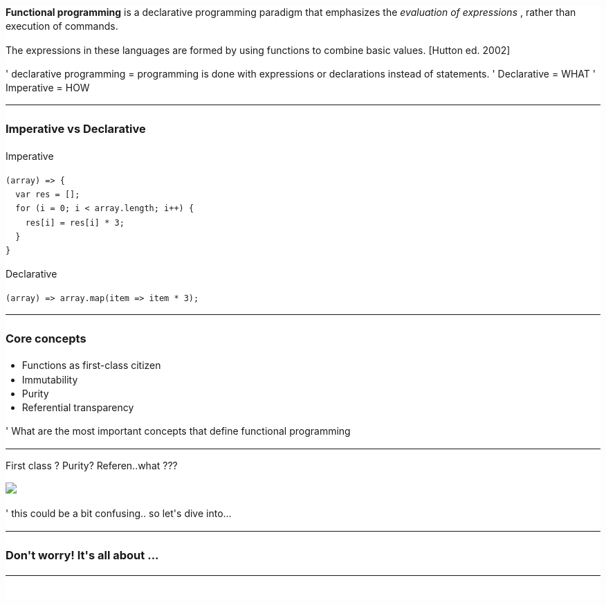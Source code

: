 
**Functional programming** is a declarative programming paradigm that emphasizes the
_evaluation of expressions_ , rather than execution of commands.

The expressions in these languages are formed by using functions to combine
basic values. [Hutton ed. 2002]


' declarative programming = programming is done with expressions or declarations instead of statements. 
' Declarative = WHAT 
' Imperative = HOW

---

### Imperative vs Declarative

Imperative

    (array) => {
      var res = [];
      for (i = 0; i < array.length; i++) { 
        res[i] = res[i] * 3;
      }
    }

Declarative

    (array) => array.map(item => item * 3);


---

### Core concepts

* Functions as first-class citizen
* Immutability
* Purity
* Referential transparency

' What are the most important concepts that define functional programming

---

First class ? Purity? Referen..what ??? 

 <img src="images/confusedTravolta.gif" style="background: transparent; border-style: none;"  />

' this could be a bit confusing.. so let's dive into...

---

### Don't worry! It's all about ...

***

<br />
